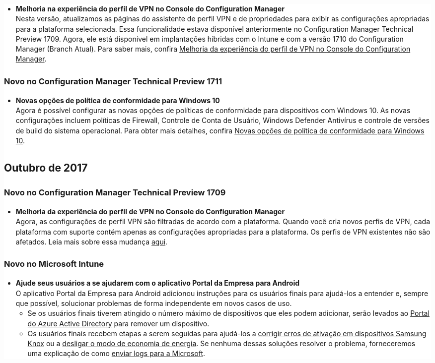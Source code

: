 
- **Melhoria na experiência do perfil de VPN no Console do Configuration Manager**     
  Nesta versão, atualizamos as páginas do assistente de perfil VPN e de propriedades para exibir as configurações apropriadas para a plataforma selecionada. Essa funcionalidade estava disponível anteriormente no Configuration Manager Technical Preview 1709. Agora, ele está disponível em implantações híbridas com o Intune e com a versão 1710 do Configuration Manager (Branch Atual). Para saber mais, confira [Melhoria da experiência do perfil de VPN no Console do Configuration Manager](/sccm/core/plan-design/changes/whats-new-in-version-1710#improved-vpn-profile-experience-in-configuration-manager-console).
    


### <a name="new-in-configuration-manger-technical-preview-1711"></a>Novo no Configuration Manager Technical Preview 1711

- **Novas opções de política de conformidade para Windows 10**   
  Agora é possível configurar as novas opções de políticas de conformidade para dispositivos com Windows 10. As novas configurações incluem políticas de Firewall, Controle de Conta de Usuário, Windows Defender Antivírus e controle de versões de build do sistema operacional. Para obter mais detalhes, confira [Novas opções de política de conformidade para Windows 10](/sccm/mdm/deploy-use/create-configuration-items-for-windows-8.1-and-windows-10-devices-managed-without-the-client).



## <a name="october-2017"></a>Outubro de 2017

### <a name="new-in-configuration-manager-technical-preview-1709"></a>Novo no Configuration Manager Technical Preview 1709

- **Melhoria da experiência do perfil de VPN no Console do Configuration Manager**      
  Agora, as configurações de perfil VPN são filtradas de acordo com a plataforma. Quando você cria novos perfis de VPN, cada plataforma com suporte contém apenas as configurações apropriadas para a plataforma. Os perfis de VPN existentes não são afetados. Leia mais sobre essa mudança [aqui](/sccm/core/get-started/capabilities-in-technical-preview-1709#improved-vpn-profile-experience-in-configuration-manager-console).
    


### <a name="new-in-microsoft-intune"></a>Novo no Microsoft Intune  

- **Ajude seus usuários a se ajudarem com o aplicativo Portal da Empresa para Android**     
  O aplicativo Portal da Empresa para Android adicionou instruções para os usuários finais para ajudá-los a entender e, sempre que possível, solucionar problemas de forma independente em novos casos de uso.
    - Se os usuários finais tiverem atingido o número máximo de dispositivos que eles podem adicionar, serão levados ao [Portal do Azure Active Directory](https://account.activedirectory.windowsazure.com/r/#/profile) para remover um dispositivo.
    - Os usuários finais recebem etapas a serem seguidas para ajudá-los a [corrigir erros de ativação em dispositivos Samsung Knox](https://go.microsoft.com/fwlink/?linkid=859718) ou a [desligar o modo de economia de energia](https://docs.microsoft.com/intune-user-help/power-saving-mode-android). Se nenhuma dessas soluções resolver o problema, forneceremos uma explicação de como [enviar logs para a Microsoft](https://docs.microsoft.com/intune-user-help/send-logs-to-microsoft-android).
        